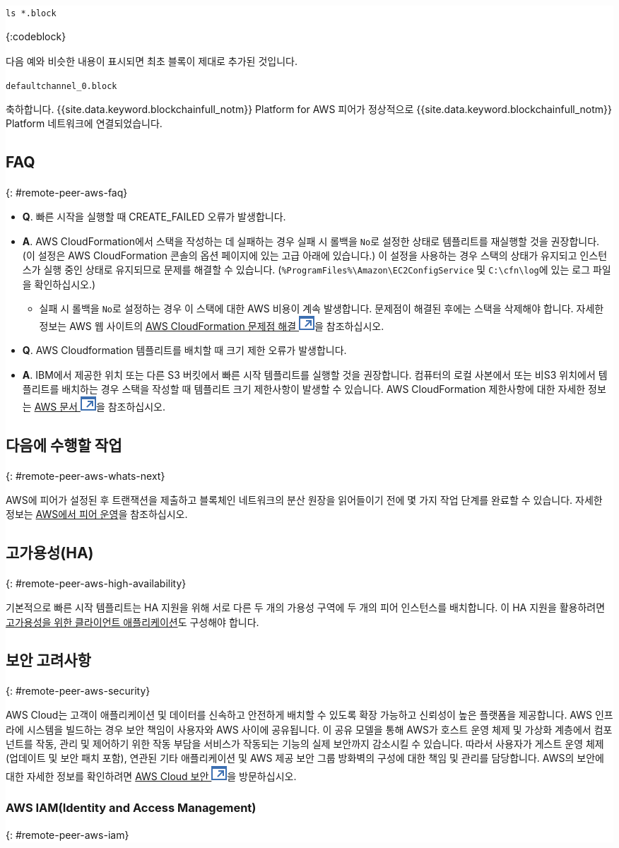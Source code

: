   ```
  ls *.block
   ```
   {:codeblock}

   다음 예와 비슷한 내용이 표시되면 최초 블록이 제대로 추가된 것입니다.

   ```
  defaultchannel_0.block
   ```

   축하합니다. {{site.data.keyword.blockchainfull_notm}} Platform for AWS 피어가 정상적으로 {{site.data.keyword.blockchainfull_notm}} Platform 네트워크에 연결되었습니다.

## FAQ
{: #remote-peer-aws-faq}

* **Q**. 빠른 시작을 실행할 때 CREATE_FAILED 오류가 발생합니다.
* **A**. AWS CloudFormation에서 스택을 작성하는 데 실패하는 경우 실패 시 롤백을 `No`로 설정한 상태로 템플리트를 재실행할 것을 권장합니다. (이 설정은 AWS CloudFormation 콘솔의 옵션 페이지에 있는 고급 아래에 있습니다.) 이 설정을 사용하는 경우 스택의 상태가 유지되고 인스턴스가 실행 중인 상태로 유지되므로 문제를 해결할 수 있습니다. (`%ProgramFiles%\Amazon\EC2ConfigService` 및 `C:\cfn\log`에 있는 로그 파일을 확인하십시오.)

  - 실패 시 롤백을 `No`로 설정하는 경우 이 스택에 대한
  AWS 비용이 계속 발생합니다. 문제점이 해결된 후에는 스택을 삭제해야 합니다. 자세한 정보는 AWS 웹 사이트의 [AWS CloudFormation 문제점 해결 ![외부 링크 아이콘](../images/external_link.svg "외부 링크 아이콘")](https://docs.aws.amazon.com/AWSCloudFormation/latest/UserGuide/troubleshooting.html "AWS CloudFormation 문제점 해결")을 참조하십시오.

* **Q**. AWS Cloudformation 템플리트를 배치할 때 크기 제한 오류가 발생합니다.
* **A**. IBM에서 제공한 위치 또는 다른 S3 버킷에서 빠른 시작 템플리트를 실행할 것을 권장합니다. 컴퓨터의 로컬 사본에서 또는 비S3 위치에서 템플리트를 배치하는 경우 스택을 작성할 때 템플리트 크기 제한사항이 발생할 수 있습니다. AWS CloudFormation 제한사항에 대한 자세한 정보는 [AWS 문서 ![외부 링크 아이콘](../images/external_link.svg "외부 링크 아이콘")](https://docs.aws.amazon.com/AWSCloudFormation/latest/UserGuide/cloudformation-limits.html "AWS CloudFormation 제한사항")을 참조하십시오.

## 다음에 수행할 작업
{: #remote-peer-aws-whats-next}

AWS에 피어가 설정된 후 트랜잭션을 제출하고 블록체인 네트워크의 분산 원장을 읽어들이기 전에 몇 가지 작업 단계를 완료할 수 있습니다. 자세한 정보는 [AWS에서 피어 운영](/docs/services/blockchain/howto/remote_peer_operate_aws.html#remote-peer-aws-operate)을 참조하십시오.

## 고가용성(HA)
{: #remote-peer-aws-high-availability}

기본적으로 빠른 시작 템플리트는 HA 지원을 위해 서로 다른 두 개의 가용성 구역에 두 개의 피어 인스턴스를 배치합니다.
이 HA 지원을 활용하려면 [고가용성을 위한 클라이언트 애플리케이션](/docs/services/blockchain/best_practices.html#best-practices-app-ha-app)도 구성해야 합니다.

## 보안 고려사항
{: #remote-peer-aws-security}

AWS Cloud는 고객이 애플리케이션 및 데이터를 신속하고 안전하게 배치할 수 있도록 확장 가능하고 신뢰성이 높은 플랫폼을 제공합니다. AWS 인프라에 시스템을 빌드하는 경우 보안 책임이 사용자와 AWS 사이에 공유됩니다. 이 공유 모델을 통해 AWS가 호스트 운영 체제 및 가상화 계층에서 컴포넌트를 작동, 관리 및 제어하기 위한 작동 부담을 서비스가 작동되는 기능의 실제 보안까지 감소시킬 수 있습니다. 따라서 사용자가 게스트 운영 체제(업데이트 및 보안 패치 포함), 연관된 기타 애플리케이션 및 AWS 제공 보안 그룹 방화벽의 구성에 대한 책임 및 관리를 담당합니다. AWS의 보안에 대한 자세한 정보를 확인하려면 [AWS Cloud 보안 ![외부 링크 아이콘](../images/external_link.svg "외부 링크 아이콘")](https://aws.amazon.com/security/ "AWS Cloud 보안")을 방문하십시오.

### AWS IAM(Identity and Access Management)
{: #remote-peer-aws-iam}
